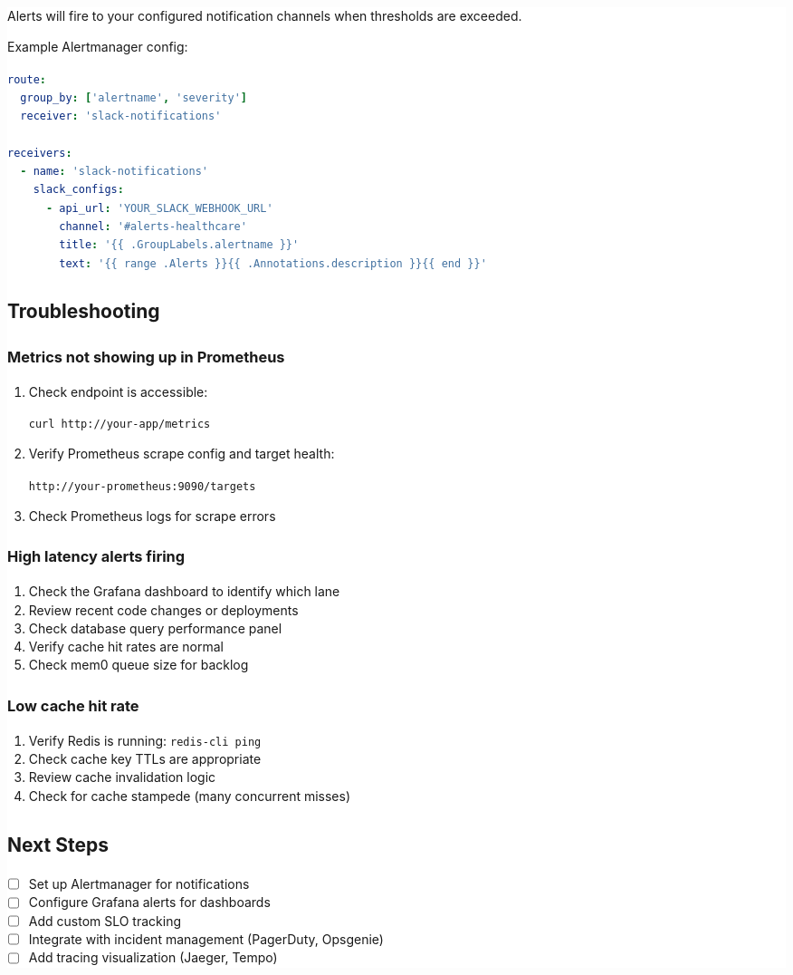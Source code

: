 Alerts will fire to your configured notification channels when thresholds are exceeded.

Example Alertmanager config:

```yaml
route:
  group_by: ['alertname', 'severity']
  receiver: 'slack-notifications'

receivers:
  - name: 'slack-notifications'
    slack_configs:
      - api_url: 'YOUR_SLACK_WEBHOOK_URL'
        channel: '#alerts-healthcare'
        title: '{{ .GroupLabels.alertname }}'
        text: '{{ range .Alerts }}{{ .Annotations.description }}{{ end }}'
```

## Troubleshooting

### Metrics not showing up in Prometheus

1. Check endpoint is accessible:
   ```bash
   curl http://your-app/metrics
   ```

2. Verify Prometheus scrape config and target health:
   ```
   http://your-prometheus:9090/targets
   ```

3. Check Prometheus logs for scrape errors

### High latency alerts firing

1. Check the Grafana dashboard to identify which lane
2. Review recent code changes or deployments
3. Check database query performance panel
4. Verify cache hit rates are normal
5. Check mem0 queue size for backlog

### Low cache hit rate

1. Verify Redis is running: `redis-cli ping`
2. Check cache key TTLs are appropriate
3. Review cache invalidation logic
4. Check for cache stampede (many concurrent misses)

## Next Steps

- [ ] Set up Alertmanager for notifications
- [ ] Configure Grafana alerts for dashboards
- [ ] Add custom SLO tracking
- [ ] Integrate with incident management (PagerDuty, Opsgenie)
- [ ] Add tracing visualization (Jaeger, Tempo)
